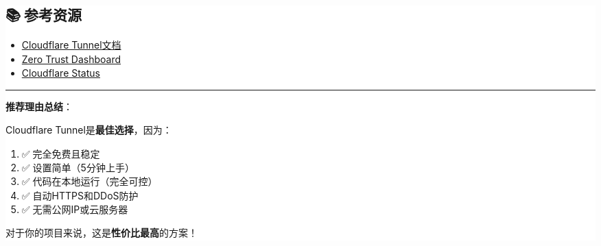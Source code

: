 
## 📚 参考资源

- [Cloudflare Tunnel文档](https://developers.cloudflare.com/cloudflare-one/connections/connect-apps/)
- [Zero Trust Dashboard](https://dash.cloudflare.com)
- [Cloudflare Status](https://www.cloudflarestatus.com/)

---

**推荐理由总结**：

Cloudflare Tunnel是**最佳选择**，因为：
1. ✅ 完全免费且稳定
2. ✅ 设置简单（5分钟上手）
3. ✅ 代码在本地运行（完全可控）
4. ✅ 自动HTTPS和DDoS防护
5. ✅ 无需公网IP或云服务器

对于你的项目来说，这是**性价比最高**的方案！
